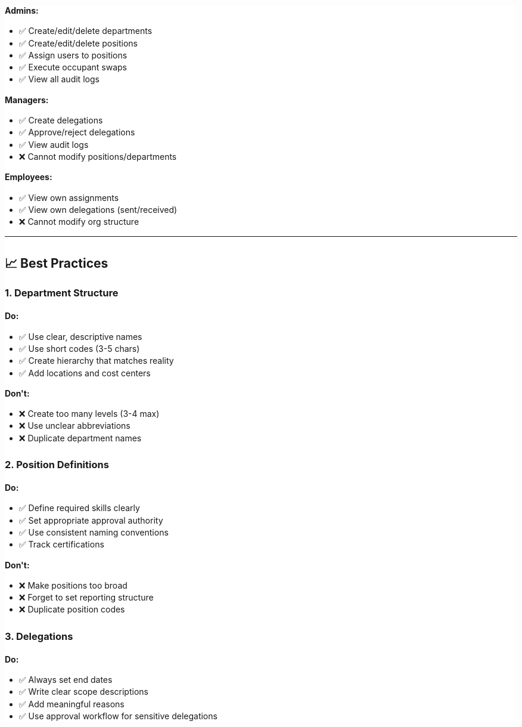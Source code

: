 **Admins:**
- ✅ Create/edit/delete departments
- ✅ Create/edit/delete positions
- ✅ Assign users to positions
- ✅ Execute occupant swaps
- ✅ View all audit logs

**Managers:**
- ✅ Create delegations
- ✅ Approve/reject delegations
- ✅ View audit logs
- ❌ Cannot modify positions/departments

**Employees:**
- ✅ View own assignments
- ✅ View own delegations (sent/received)
- ❌ Cannot modify org structure

---

## 📈 Best Practices

### 1. Department Structure

**Do:**
- ✅ Use clear, descriptive names
- ✅ Use short codes (3-5 chars)
- ✅ Create hierarchy that matches reality
- ✅ Add locations and cost centers

**Don't:**
- ❌ Create too many levels (3-4 max)
- ❌ Use unclear abbreviations
- ❌ Duplicate department names

### 2. Position Definitions

**Do:**
- ✅ Define required skills clearly
- ✅ Set appropriate approval authority
- ✅ Use consistent naming conventions
- ✅ Track certifications

**Don't:**
- ❌ Make positions too broad
- ❌ Forget to set reporting structure
- ❌ Duplicate position codes

### 3. Delegations

**Do:**
- ✅ Always set end dates
- ✅ Write clear scope descriptions
- ✅ Add meaningful reasons
- ✅ Use approval workflow for sensitive delegations
